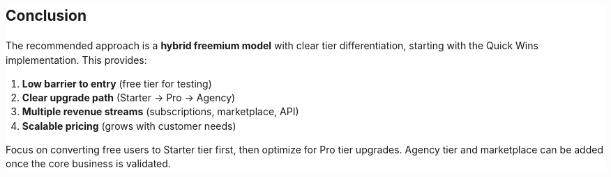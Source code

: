 ## Conclusion

The recommended approach is a **hybrid freemium model** with clear tier differentiation, starting with the Quick Wins implementation. This provides:

1. **Low barrier to entry** (free tier for testing)
2. **Clear upgrade path** (Starter → Pro → Agency)
3. **Multiple revenue streams** (subscriptions, marketplace, API)
4. **Scalable pricing** (grows with customer needs)

Focus on converting free users to Starter tier first, then optimize for Pro tier upgrades. Agency tier and marketplace can be added once the core business is validated.
